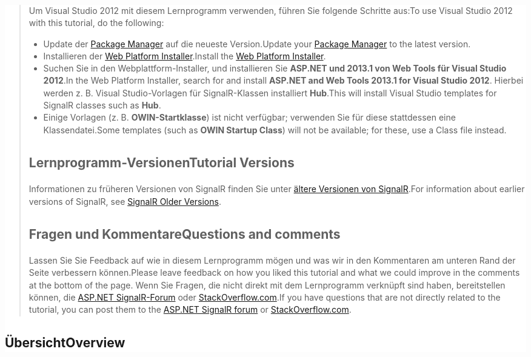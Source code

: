 > 
> <span data-ttu-id="b498b-115">Um Visual Studio 2012 mit diesem Lernprogramm verwenden, führen Sie folgende Schritte aus:</span><span class="sxs-lookup"><span data-stu-id="b498b-115">To use Visual Studio 2012 with this tutorial, do the following:</span></span>
> 
> - <span data-ttu-id="b498b-116">Update der [Package Manager](http://docs.nuget.org/docs/start-here/installing-nuget) auf die neueste Version.</span><span class="sxs-lookup"><span data-stu-id="b498b-116">Update your [Package Manager](http://docs.nuget.org/docs/start-here/installing-nuget) to the latest version.</span></span>
> - <span data-ttu-id="b498b-117">Installieren der [Web Platform Installer](https://www.microsoft.com/web/downloads/platform.aspx).</span><span class="sxs-lookup"><span data-stu-id="b498b-117">Install the [Web Platform Installer](https://www.microsoft.com/web/downloads/platform.aspx).</span></span>
> - <span data-ttu-id="b498b-118">Suchen Sie in den Webplattform-Installer, und installieren Sie **ASP.NET und 2013.1 von Web Tools für Visual Studio 2012**.</span><span class="sxs-lookup"><span data-stu-id="b498b-118">In the Web Platform Installer, search for and install **ASP.NET and Web Tools 2013.1 for Visual Studio 2012**.</span></span> <span data-ttu-id="b498b-119">Hierbei werden z. B. Visual Studio-Vorlagen für SignalR-Klassen installiert **Hub**.</span><span class="sxs-lookup"><span data-stu-id="b498b-119">This will install Visual Studio templates for SignalR classes such as **Hub**.</span></span>
> - <span data-ttu-id="b498b-120">Einige Vorlagen (z. B. **OWIN-Startklasse**) ist nicht verfügbar; verwenden Sie für diese stattdessen eine Klassendatei.</span><span class="sxs-lookup"><span data-stu-id="b498b-120">Some templates (such as **OWIN Startup Class**) will not be available; for these, use a Class file instead.</span></span>
> 
> 
> ## <a name="tutorial-versions"></a><span data-ttu-id="b498b-121">Lernprogramm-Versionen</span><span class="sxs-lookup"><span data-stu-id="b498b-121">Tutorial Versions</span></span>
> 
> <span data-ttu-id="b498b-122">Informationen zu früheren Versionen von SignalR finden Sie unter [ältere Versionen von SignalR](../older-versions/index.md).</span><span class="sxs-lookup"><span data-stu-id="b498b-122">For information about earlier versions of SignalR, see [SignalR Older Versions](../older-versions/index.md).</span></span>
> 
> ## <a name="questions-and-comments"></a><span data-ttu-id="b498b-123">Fragen und Kommentare</span><span class="sxs-lookup"><span data-stu-id="b498b-123">Questions and comments</span></span>
> 
> <span data-ttu-id="b498b-124">Lassen Sie Sie Feedback auf wie in diesem Lernprogramm mögen und was wir in den Kommentaren am unteren Rand der Seite verbessern können.</span><span class="sxs-lookup"><span data-stu-id="b498b-124">Please leave feedback on how you liked this tutorial and what we could improve in the comments at the bottom of the page.</span></span> <span data-ttu-id="b498b-125">Wenn Sie Fragen, die nicht direkt mit dem Lernprogramm verknüpft sind haben, bereitstellen können, die [ASP.NET SignalR-Forum](https://forums.asp.net/1254.aspx/1?ASP+NET+SignalR) oder [StackOverflow.com](http://stackoverflow.com/).</span><span class="sxs-lookup"><span data-stu-id="b498b-125">If you have questions that are not directly related to the tutorial, you can post them to the [ASP.NET SignalR forum](https://forums.asp.net/1254.aspx/1?ASP+NET+SignalR) or [StackOverflow.com](http://stackoverflow.com/).</span></span>


## <a name="overview"></a><span data-ttu-id="b498b-126">Übersicht</span><span class="sxs-lookup"><span data-stu-id="b498b-126">Overview</span></span>
